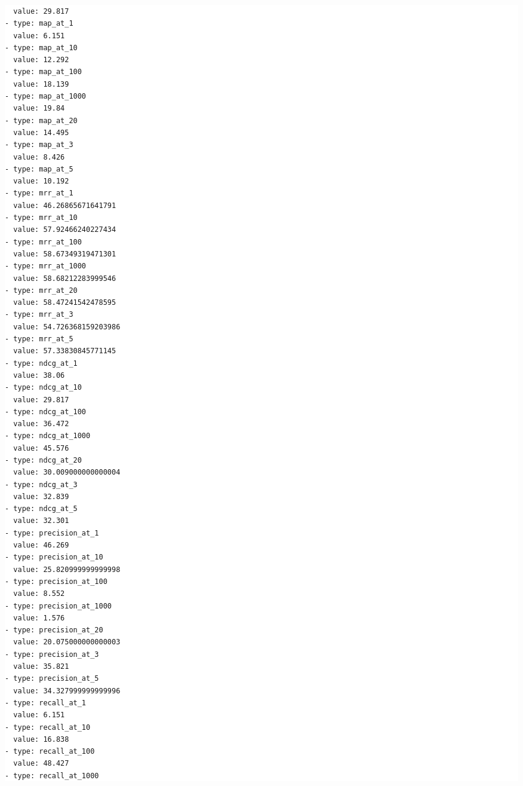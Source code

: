       value: 29.817
    - type: map_at_1
      value: 6.151
    - type: map_at_10
      value: 12.292
    - type: map_at_100
      value: 18.139
    - type: map_at_1000
      value: 19.84
    - type: map_at_20
      value: 14.495
    - type: map_at_3
      value: 8.426
    - type: map_at_5
      value: 10.192
    - type: mrr_at_1
      value: 46.26865671641791
    - type: mrr_at_10
      value: 57.92466240227434
    - type: mrr_at_100
      value: 58.67349319471301
    - type: mrr_at_1000
      value: 58.68212283999546
    - type: mrr_at_20
      value: 58.47241542478595
    - type: mrr_at_3
      value: 54.726368159203986
    - type: mrr_at_5
      value: 57.33830845771145
    - type: ndcg_at_1
      value: 38.06
    - type: ndcg_at_10
      value: 29.817
    - type: ndcg_at_100
      value: 36.472
    - type: ndcg_at_1000
      value: 45.576
    - type: ndcg_at_20
      value: 30.009000000000004
    - type: ndcg_at_3
      value: 32.839
    - type: ndcg_at_5
      value: 32.301
    - type: precision_at_1
      value: 46.269
    - type: precision_at_10
      value: 25.820999999999998
    - type: precision_at_100
      value: 8.552
    - type: precision_at_1000
      value: 1.576
    - type: precision_at_20
      value: 20.075000000000003
    - type: precision_at_3
      value: 35.821
    - type: precision_at_5
      value: 34.327999999999996
    - type: recall_at_1
      value: 6.151
    - type: recall_at_10
      value: 16.838
    - type: recall_at_100
      value: 48.427
    - type: recall_at_1000